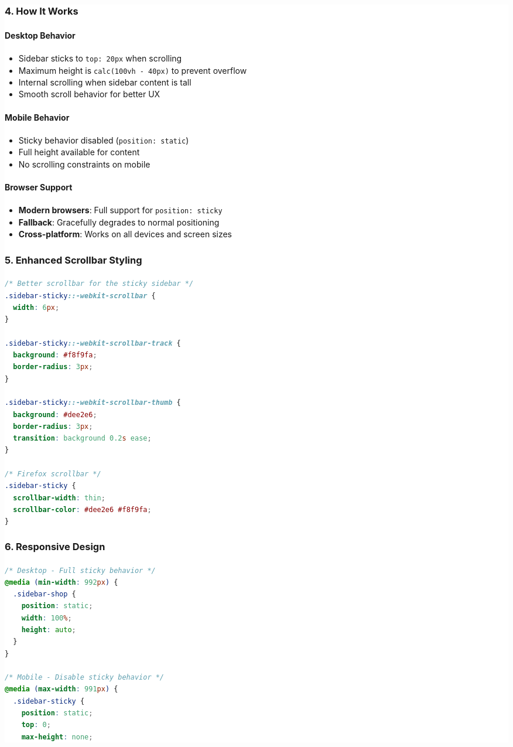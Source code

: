 ### 4. How It Works

#### Desktop Behavior

- Sidebar sticks to `top: 20px` when scrolling
- Maximum height is `calc(100vh - 40px)` to prevent overflow
- Internal scrolling when sidebar content is tall
- Smooth scroll behavior for better UX

#### Mobile Behavior

- Sticky behavior disabled (`position: static`)
- Full height available for content
- No scrolling constraints on mobile

#### Browser Support

- **Modern browsers**: Full support for `position: sticky`
- **Fallback**: Gracefully degrades to normal positioning
- **Cross-platform**: Works on all devices and screen sizes

### 5. Enhanced Scrollbar Styling

```css
/* Better scrollbar for the sticky sidebar */
.sidebar-sticky::-webkit-scrollbar {
  width: 6px;
}

.sidebar-sticky::-webkit-scrollbar-track {
  background: #f8f9fa;
  border-radius: 3px;
}

.sidebar-sticky::-webkit-scrollbar-thumb {
  background: #dee2e6;
  border-radius: 3px;
  transition: background 0.2s ease;
}

/* Firefox scrollbar */
.sidebar-sticky {
  scrollbar-width: thin;
  scrollbar-color: #dee2e6 #f8f9fa;
}
```

### 6. Responsive Design

```css
/* Desktop - Full sticky behavior */
@media (min-width: 992px) {
  .sidebar-shop {
    position: static;
    width: 100%;
    height: auto;
  }
}

/* Mobile - Disable sticky behavior */
@media (max-width: 991px) {
  .sidebar-sticky {
    position: static;
    top: 0;
    max-height: none;
```